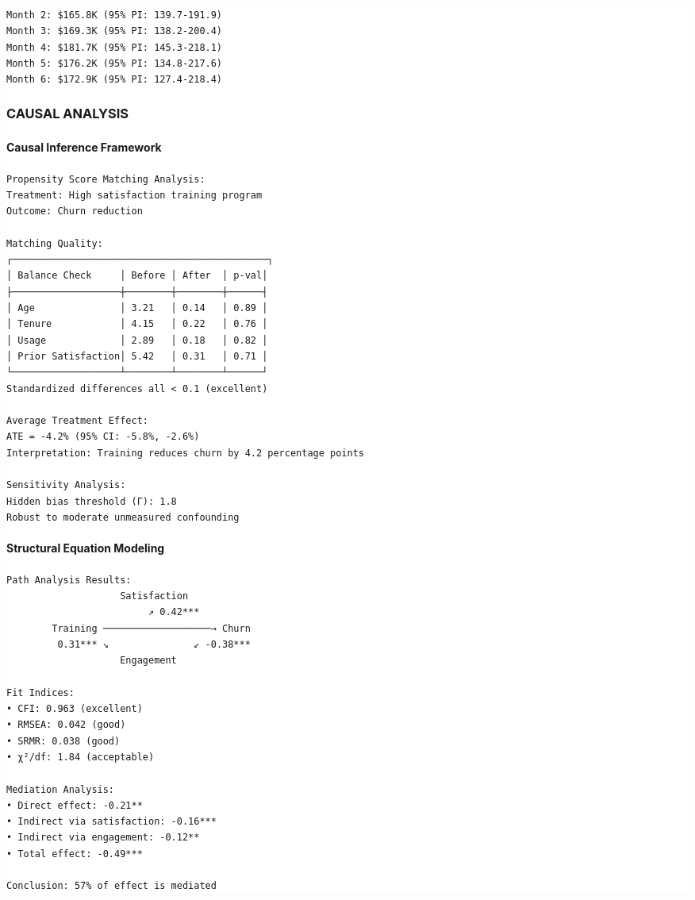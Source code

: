 ```
Month 2: $165.8K (95% PI: 139.7-191.9)
Month 3: $169.3K (95% PI: 138.2-200.4)
Month 4: $181.7K (95% PI: 145.3-218.1)
Month 5: $176.2K (95% PI: 134.8-217.6)
Month 6: $172.9K (95% PI: 127.4-218.4)
```

### CAUSAL ANALYSIS

#### Causal Inference Framework

```
Propensity Score Matching Analysis:
Treatment: High satisfaction training program
Outcome: Churn reduction

Matching Quality:
┌─────────────────────────────────────────────┐
│ Balance Check     │ Before │ After  │ p-val│
├───────────────────┼────────┼────────┼──────┤
│ Age               │ 3.21   │ 0.14   │ 0.89 │
│ Tenure            │ 4.15   │ 0.22   │ 0.76 │
│ Usage             │ 2.89   │ 0.18   │ 0.82 │
│ Prior Satisfaction│ 5.42   │ 0.31   │ 0.71 │
└───────────────────┴────────┴────────┴──────┘
Standardized differences all < 0.1 (excellent)

Average Treatment Effect:
ATE = -4.2% (95% CI: -5.8%, -2.6%)
Interpretation: Training reduces churn by 4.2 percentage points

Sensitivity Analysis:
Hidden bias threshold (Γ): 1.8
Robust to moderate unmeasured confounding
```

#### Structural Equation Modeling

```
Path Analysis Results:
                    Satisfaction
                         ↗ 0.42***
        Training ───────────────────→ Churn
         0.31*** ↘               ↙ -0.38***
                    Engagement

Fit Indices:
• CFI: 0.963 (excellent)
• RMSEA: 0.042 (good)
• SRMR: 0.038 (good)
• χ²/df: 1.84 (acceptable)

Mediation Analysis:
• Direct effect: -0.21**
• Indirect via satisfaction: -0.16***
• Indirect via engagement: -0.12**
• Total effect: -0.49***

Conclusion: 57% of effect is mediated
```
